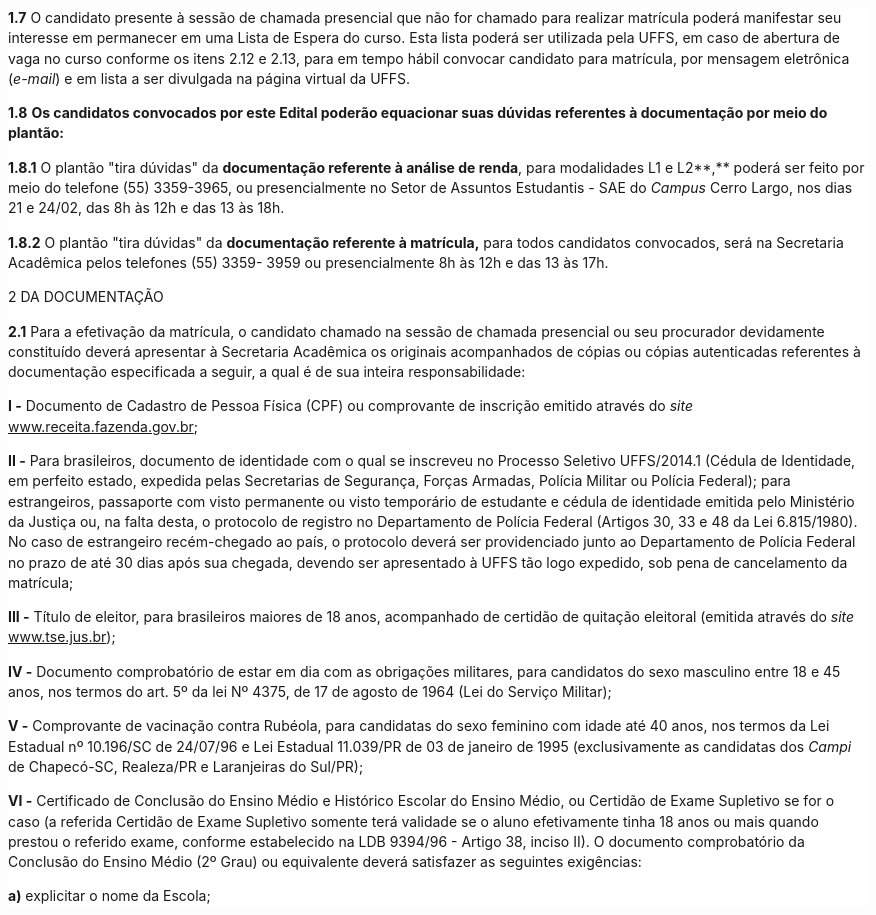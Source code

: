  **1.7** O candidato presente à sessão de chamada presencial que não for chamado para realizar matrícula poderá manifestar seu interesse em permanecer em uma Lista de Espera do curso. Esta lista poderá ser utilizada pela UFFS, em caso de abertura de vaga no curso conforme os itens 2.12 e 2.13, para em tempo hábil convocar candidato para matrícula, por mensagem eletrônica (*e-mail*) e em lista a ser divulgada na página virtual da UFFS.

 **1.8** **Os candidatos convocados por este Edital poderão equacionar suas dúvidas referentes à documentação por meio do plantão:**

 **1.8.1** O plantão "tira dúvidas" da **documentação referente à análise de renda**, para modalidades L1 e L2**,** poderá ser feito por meio do telefone (55) 3359-3965, ou presencialmente no Setor de Assuntos Estudantis - SAE do *Campus* Cerro Largo, nos dias 21 e 24/02, das 8h às 12h e das 13 às 18h.

 **1.8.2** O plantão "tira dúvidas" da **documentação referente à matrícula,** para todos candidatos convocados, será na Secretaria Acadêmica pelos telefones (55) 3359- 3959 ou presencialmente 8h às 12h e das 13 às 17h.

 2 DA DOCUMENTAÇÃO

 **2.1** Para a efetivação da matrícula, o candidato chamado na sessão de chamada presencial ou seu procurador devidamente constituído deverá apresentar à Secretaria Acadêmica os originais acompanhados de cópias ou cópias autenticadas referentes à documentação especificada a seguir, a qual é de sua inteira responsabilidade:

 **I -** Documento de Cadastro de Pessoa Física (CPF) ou comprovante de inscrição emitido através do *site* www.receita.fazenda.gov.br;

 **II -** Para brasileiros, documento de identidade com o qual se inscreveu no Processo Seletivo UFFS/2014.1 (Cédula de Identidade, em perfeito estado, expedida pelas Secretarias de Segurança, Forças Armadas, Polícia Militar ou Polícia Federal); para estrangeiros, passaporte com visto permanente ou visto temporário de estudante e cédula de identidade emitida pelo Ministério da Justiça ou, na falta desta, o protocolo de registro no Departamento de Polícia Federal (Artigos 30, 33 e 48 da Lei 6.815/1980). No caso de estrangeiro recém-chegado ao país, o protocolo deverá ser providenciado junto ao Departamento de Polícia Federal no prazo de até 30 dias após sua chegada, devendo ser apresentado à UFFS tão logo expedido, sob pena de cancelamento da matrícula;

 **III -** Título de eleitor, para brasileiros maiores de 18 anos, acompanhado de certidão de quitação eleitoral (emitida através do *site* www.tse.jus.br);

 **IV -** Documento comprobatório de estar em dia com as obrigações militares, para candidatos do sexo masculino entre 18 e 45 anos, nos termos do art. 5º da lei Nº 4375, de 17 de agosto de 1964 (Lei do Serviço Militar);

 **V -** Comprovante de vacinação contra Rubéola, para candidatas do sexo feminino com idade até 40 anos, nos termos da Lei Estadual nº 10.196/SC de 24/07/96 e Lei Estadual 11.039/PR de 03 de janeiro de 1995 (exclusivamente as candidatas dos *Campi* de Chapecó-SC, Realeza/PR e Laranjeiras do Sul/PR);

 **VI -** Certificado de Conclusão do Ensino Médio e Histórico Escolar do Ensino Médio, ou Certidão de Exame Supletivo se for o caso (a referida Certidão de Exame Supletivo somente terá validade se o aluno efetivamente tinha 18 anos ou mais quando prestou o referido exame, conforme estabelecido na LDB 9394/96 - Artigo 38, inciso II). O documento comprobatório da Conclusão do Ensino Médio (2º Grau) ou equivalente deverá satisfazer as seguintes exigências:

 **a)** explicitar o nome da Escola;
